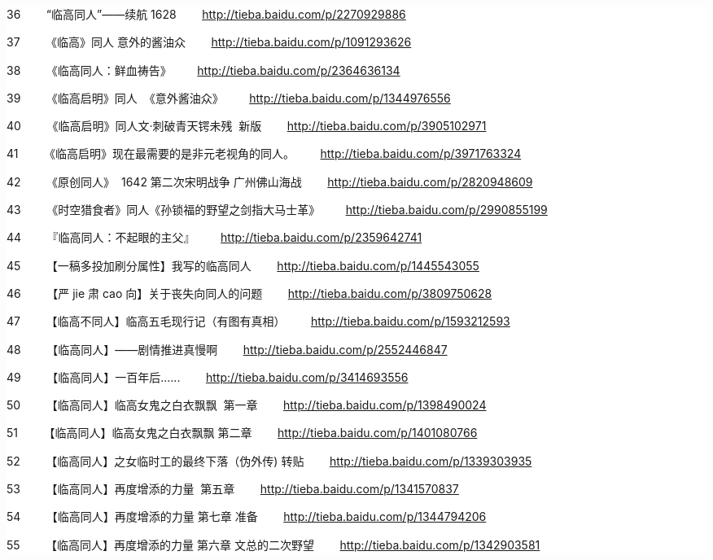 36&nbsp; &nbsp; &nbsp; &nbsp; “临高同人”——续航 1628&nbsp; &nbsp; &nbsp; &nbsp;
http://tieba.baidu.com/p/2270929886

37&nbsp; &nbsp; &nbsp; &nbsp; 《临高》同人 意外的酱油众&nbsp; &nbsp; &nbsp; &nbsp;
http://tieba.baidu.com/p/1091293626

38&nbsp; &nbsp; &nbsp; &nbsp; 《临高同人：鲜血祷告》&nbsp; &nbsp; &nbsp; &nbsp;
http://tieba.baidu.com/p/2364636134

39&nbsp; &nbsp; &nbsp; &nbsp; 《临高启明》同人&nbsp;&nbsp;《意外酱油众》&nbsp; &nbsp; &nbsp; &nbsp;
http://tieba.baidu.com/p/1344976556

40&nbsp; &nbsp; &nbsp; &nbsp; 《临高启明》同人文·刺破青天锷未残&nbsp;&nbsp;新版&nbsp; &nbsp; &nbsp; &nbsp;
http://tieba.baidu.com/p/3905102971

41&nbsp; &nbsp; &nbsp; &nbsp; 《临高启明》现在最需要的是非元老视角的同人。&nbsp; &nbsp; &nbsp; &nbsp;
http://tieba.baidu.com/p/3971763324

42&nbsp; &nbsp; &nbsp; &nbsp; 《原创同人》&nbsp;&nbsp;1642 第二次宋明战争 广州佛山海战&nbsp; &nbsp; &nbsp; &nbsp;
http://tieba.baidu.com/p/2820948609

43&nbsp; &nbsp; &nbsp; &nbsp; 《时空猎食者》同人《孙锁福的野望之剑指大马士革》&nbsp; &nbsp; &nbsp; &nbsp;
http://tieba.baidu.com/p/2990855199

44&nbsp; &nbsp; &nbsp; &nbsp; 『临高同人：不起眼的主父』&nbsp; &nbsp; &nbsp; &nbsp;
http://tieba.baidu.com/p/2359642741

45&nbsp; &nbsp; &nbsp; &nbsp; 【一稿多投加刷分属性】我写的临高同人&nbsp; &nbsp; &nbsp; &nbsp;
http://tieba.baidu.com/p/1445543055

46&nbsp; &nbsp; &nbsp; &nbsp; 【严 jie 肃 cao 向】关于丧失向同人的问题&nbsp; &nbsp; &nbsp; &nbsp;
http://tieba.baidu.com/p/3809750628

47&nbsp; &nbsp; &nbsp; &nbsp; 【临高不同人】临高五毛现行记（有图有真相）&nbsp; &nbsp; &nbsp; &nbsp;
http://tieba.baidu.com/p/1593212593

48&nbsp; &nbsp; &nbsp; &nbsp; 【临高同人】——剧情推进真慢啊&nbsp; &nbsp; &nbsp; &nbsp;
http://tieba.baidu.com/p/2552446847

49&nbsp; &nbsp; &nbsp; &nbsp; 【临高同人】一百年后......&nbsp; &nbsp; &nbsp; &nbsp;
http://tieba.baidu.com/p/3414693556

50&nbsp; &nbsp; &nbsp; &nbsp; 【临高同人】临高女鬼之白衣飘飘&nbsp;&nbsp;第一章&nbsp; &nbsp; &nbsp; &nbsp;
http://tieba.baidu.com/p/1398490024

51&nbsp; &nbsp; &nbsp; &nbsp; 【临高同人】临高女鬼之白衣飘飘 第二章&nbsp; &nbsp; &nbsp; &nbsp;
http://tieba.baidu.com/p/1401080766

52&nbsp; &nbsp; &nbsp; &nbsp; 【临高同人】之女临时工的最终下落（伪外传) 转贴&nbsp; &nbsp; &nbsp; &nbsp;
http://tieba.baidu.com/p/1339303935

53&nbsp; &nbsp; &nbsp; &nbsp; 【临高同人】再度增添的力量&nbsp;&nbsp;第五章&nbsp; &nbsp; &nbsp; &nbsp;
http://tieba.baidu.com/p/1341570837

54&nbsp; &nbsp; &nbsp; &nbsp; 【临高同人】再度增添的力量 第七章 准备&nbsp; &nbsp; &nbsp; &nbsp;
http://tieba.baidu.com/p/1344794206

55&nbsp; &nbsp; &nbsp; &nbsp; 【临高同人】再度增添的力量 第六章 文总的二次野望&nbsp; &nbsp; &nbsp; &nbsp;
http://tieba.baidu.com/p/1342903581
